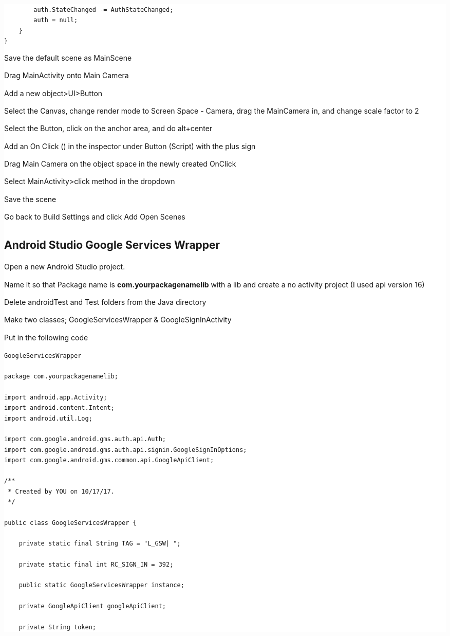```
		auth.StateChanged -= AuthStateChanged;
		auth = null;
	}
}

```

Save the default scene as MainScene

Drag MainActivity onto Main Camera

Add a new object>UI>Button

Select the Canvas, change render mode to Screen Space - Camera, drag the MainCamera in, and change scale factor to 2

Select the Button, click on the anchor area, and do alt+center

Add an On Click () in the inspector under Button (Script) with the plus sign

Drag Main Camera on the object space in the newly created OnClick

Select MainActivity>click method in the dropdown

Save the scene

Go back to Build Settings and click Add Open Scenes

## Android Studio Google Services Wrapper

Open a new Android Studio project.

Name it so that Package name is **com.yourpackagenamelib** with a lib and create a no activity project (I used api version 16)

Delete androidTest and Test folders from the Java directory

Make two classes; GoogleServicesWrapper & GoogleSignInActivity

Put in the following code

```
GoogleServicesWrapper

package com.yourpackagenamelib;

import android.app.Activity;
import android.content.Intent;
import android.util.Log;

import com.google.android.gms.auth.api.Auth;
import com.google.android.gms.auth.api.signin.GoogleSignInOptions;
import com.google.android.gms.common.api.GoogleApiClient;

/**
 * Created by YOU on 10/17/17.
 */

public class GoogleServicesWrapper {

    private static final String TAG = "L_GSW| ";

    private static final int RC_SIGN_IN = 392;

    public static GoogleServicesWrapper instance;

    private GoogleApiClient googleApiClient;

    private String token;

```